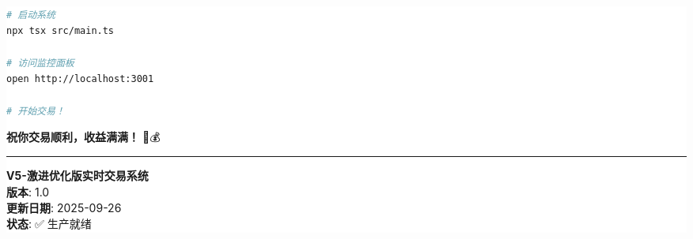 ```bash
# 启动系统
npx tsx src/main.ts

# 访问监控面板
open http://localhost:3001

# 开始交易！
```

**祝你交易顺利，收益满满！** 🚀💰

---

**V5-激进优化版实时交易系统**  
**版本**: 1.0  
**更新日期**: 2025-09-26  
**状态**: ✅ 生产就绪